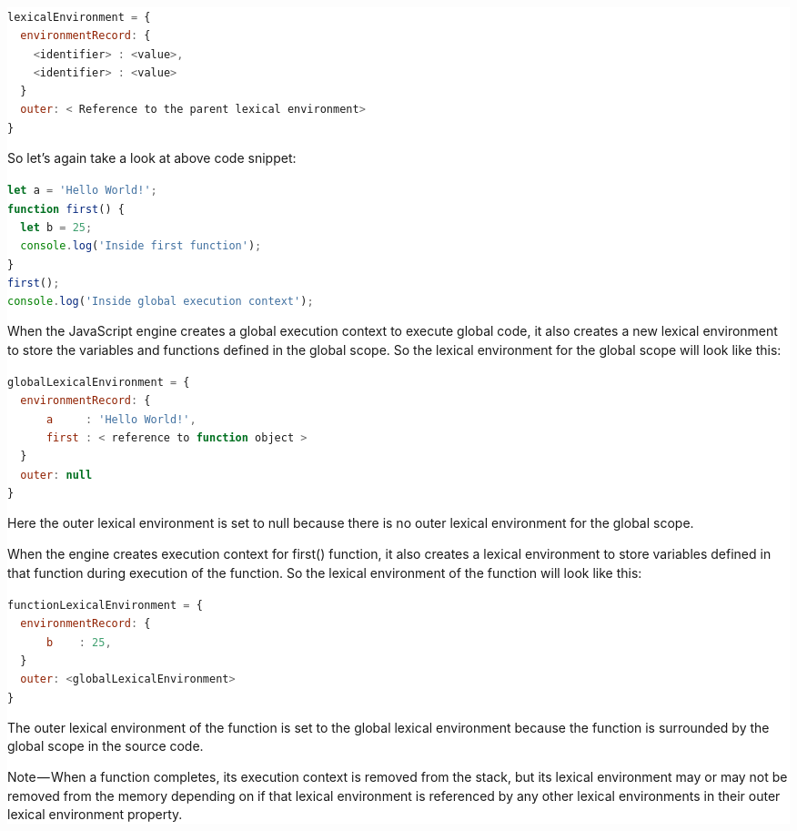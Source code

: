 ```js
lexicalEnvironment = {
  environmentRecord: {
    <identifier> : <value>,
    <identifier> : <value>
  }
  outer: < Reference to the parent lexical environment>
}
```

So let’s again take a look at above code snippet:

```js
let a = 'Hello World!';
function first() {
  let b = 25;  
  console.log('Inside first function');
}
first();
console.log('Inside global execution context');
```

When the JavaScript engine creates a global execution context to execute global code, it also creates a new lexical environment to store the variables and functions defined in the global scope. So the lexical environment for the global scope will look like this:

```js
globalLexicalEnvironment = {
  environmentRecord: {
      a     : 'Hello World!',
      first : < reference to function object >
  }
  outer: null
}
```

Here the outer lexical environment is set to null because there is no outer lexical environment for the global scope.

When the engine creates execution context for first() function, it also creates a lexical environment to store variables defined in that function during execution of the function. So the lexical environment of the function will look like this:

```js
functionLexicalEnvironment = {
  environmentRecord: {
      b    : 25,
  }
  outer: <globalLexicalEnvironment>
}
```

The outer lexical environment of the function is set to the global lexical environment because the function is surrounded by the global scope in the source code.

Note — When a function completes, its execution context is removed from the stack, but its lexical environment may or may not be removed from the memory depending on if that lexical environment is referenced by any other lexical environments in their outer lexical environment property.
